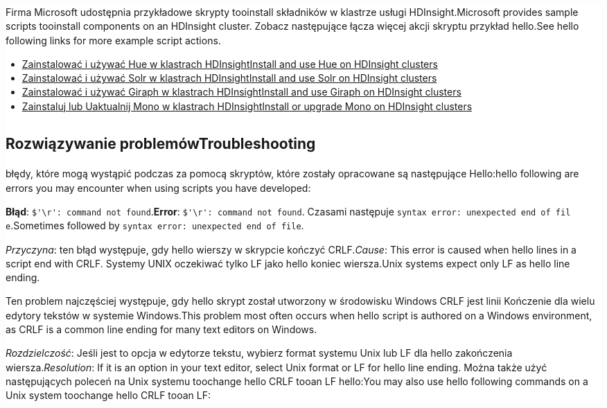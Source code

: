 <span data-ttu-id="1aaf2-298">Firma Microsoft udostępnia przykładowe skrypty tooinstall składników w klastrze usługi HDInsight.</span><span class="sxs-lookup"><span data-stu-id="1aaf2-298">Microsoft provides sample scripts tooinstall components on an HDInsight cluster.</span></span> <span data-ttu-id="1aaf2-299">Zobacz następujące łącza więcej akcji skryptu przykład hello.</span><span class="sxs-lookup"><span data-stu-id="1aaf2-299">See hello following links for more example script actions.</span></span>

* [<span data-ttu-id="1aaf2-300">Zainstalować i używać Hue w klastrach HDInsight</span><span class="sxs-lookup"><span data-stu-id="1aaf2-300">Install and use Hue on HDInsight clusters</span></span>](hdinsight-hadoop-hue-linux.md)
* [<span data-ttu-id="1aaf2-301">Zainstalować i używać Solr w klastrach HDInsight</span><span class="sxs-lookup"><span data-stu-id="1aaf2-301">Install and use Solr on HDInsight clusters</span></span>](hdinsight-hadoop-solr-install-linux.md)
* [<span data-ttu-id="1aaf2-302">Zainstalować i używać Giraph w klastrach HDInsight</span><span class="sxs-lookup"><span data-stu-id="1aaf2-302">Install and use Giraph on HDInsight clusters</span></span>](hdinsight-hadoop-giraph-install-linux.md)
* [<span data-ttu-id="1aaf2-303">Zainstaluj lub Uaktualnij Mono w klastrach HDInsight</span><span class="sxs-lookup"><span data-stu-id="1aaf2-303">Install or upgrade Mono on HDInsight clusters</span></span>](hdinsight-hadoop-install-mono.md)

## <a name="troubleshooting"></a><span data-ttu-id="1aaf2-304">Rozwiązywanie problemów</span><span class="sxs-lookup"><span data-stu-id="1aaf2-304">Troubleshooting</span></span>

<span data-ttu-id="1aaf2-305">błędy, które mogą wystąpić podczas za pomocą skryptów, które zostały opracowane są następujące Hello:</span><span class="sxs-lookup"><span data-stu-id="1aaf2-305">hello following are errors you may encounter when using scripts you have developed:</span></span>

<span data-ttu-id="1aaf2-306">**Błąd**: `$'\r': command not found`.</span><span class="sxs-lookup"><span data-stu-id="1aaf2-306">**Error**: `$'\r': command not found`.</span></span> <span data-ttu-id="1aaf2-307">Czasami następuje `syntax error: unexpected end of file`.</span><span class="sxs-lookup"><span data-stu-id="1aaf2-307">Sometimes followed by `syntax error: unexpected end of file`.</span></span>

<span data-ttu-id="1aaf2-308">*Przyczyna*: ten błąd występuje, gdy hello wierszy w skrypcie kończyć CRLF.</span><span class="sxs-lookup"><span data-stu-id="1aaf2-308">*Cause*: This error is caused when hello lines in a script end with CRLF.</span></span> <span data-ttu-id="1aaf2-309">Systemy UNIX oczekiwać tylko LF jako hello koniec wiersza.</span><span class="sxs-lookup"><span data-stu-id="1aaf2-309">Unix systems expect only LF as hello line ending.</span></span>

<span data-ttu-id="1aaf2-310">Ten problem najczęściej występuje, gdy hello skrypt został utworzony w środowisku Windows CRLF jest linii Kończenie dla wielu edytory tekstów w systemie Windows.</span><span class="sxs-lookup"><span data-stu-id="1aaf2-310">This problem most often occurs when hello script is authored on a Windows environment, as CRLF is a common line ending for many text editors on Windows.</span></span>

<span data-ttu-id="1aaf2-311">*Rozdzielczość*: Jeśli jest to opcja w edytorze tekstu, wybierz format systemu Unix lub LF dla hello zakończenia wiersza.</span><span class="sxs-lookup"><span data-stu-id="1aaf2-311">*Resolution*: If it is an option in your text editor, select Unix format or LF for hello line ending.</span></span> <span data-ttu-id="1aaf2-312">Można także użyć następujących poleceń na Unix systemu toochange hello CRLF tooan LF hello:</span><span class="sxs-lookup"><span data-stu-id="1aaf2-312">You may also use hello following commands on a Unix system toochange hello CRLF tooan LF:</span></span>
